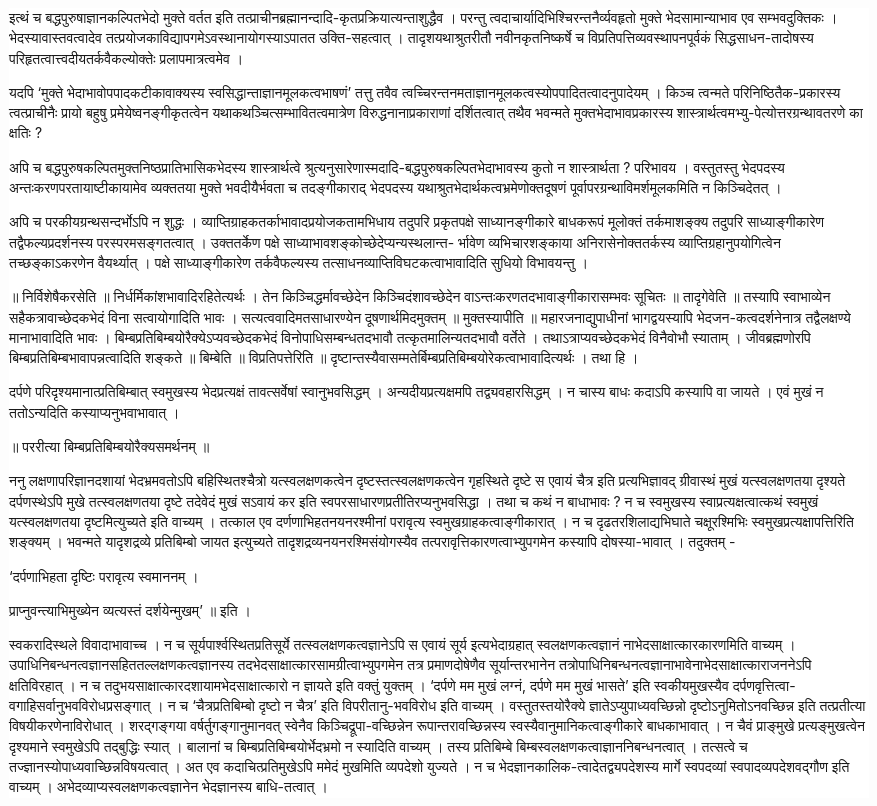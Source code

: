 इत्थं च बद्धपुरुषाज्ञानकल्पितभेदो मुक्ते वर्तत इति तत्प्राचीनब्रह्मानन्दादि-कृतप्रक्रियात्यन्ताशुद्धैव । परन्तु त्वदाचार्यादिभिश्चिरन्तनैर्व्यवहृतो मुक्ते भेदसामान्याभाव एव सम्भवदुक्तिकः । भेदस्यावास्तवत्वादेव तत्प्रयोजकाविद्यापगमेऽवस्थानायोगस्याऽपातत उक्ति-सहत्वात् । तादृशयथाश्रुतरीतौ नवीनकृतनिष्कर्षे च विप्रतिपत्तिव्यवस्थापनपूर्वकं सिद्धसाधन-तादोषस्य परिहृतत्वात्त्वदीयतर्कवैकल्योक्तेः प्रलापमात्रत्वमेव ।

यदपि ‘मुक्ते भेदाभावोपपादकटीकावाक्यस्य स्वसिद्धान्ताज्ञानमूलकत्वभाषणं’ तत्तु तवैव त्वच्चिरन्तनमताज्ञानमूलकत्वस्योपपादितत्वादनुपादेयम् । किञ्च त्वन्मते परिनिष्ठितैक-प्रकारस्य त्वत्प्राचीनैः प्रायो बहुषु प्रमेयेष्वनङ्गीकृतत्वेन यथाकथञ्चित्सम्भावितत्वमात्रेण विरुद्धनानाप्रकाराणां दर्शितत्वात् तथैव भवन्मते मुक्तभेदाभावप्रकारस्य शास्त्रार्थत्वमभ्यु-पेत्योत्तरग्रन्थावतरणे का क्षतिः ?

अपि च बद्धपुरुषकल्पितमुक्तनिष्ठप्रातिभासिकभेदस्य शास्त्रार्थत्वे श्रुत्यनुसारेणास्मदादि-बद्धपुरुषकल्पितभेदाभावस्य कुतो न शास्त्रार्थता ? परिभावय । वस्तुतस्तु भेदपदस्य अन्तःकरणपरतायाष्टीकायामेव व्यक्ततया मुक्ते भवदीयैर्भवता च तदङ्गीकाराद् भेदपदस्य यथाश्रुतभेदार्थकत्वभ्रमेणोक्तदूषणं पूर्वापरग्रन्थाविमर्शमूलकमिति न किञ्चिदेतत् ।

अपि च परकीयग्रन्थसन्दर्भोऽपि न शुद्धः । व्याप्तिग्राहकतर्काभावादप्रयोजकतामभिधाय तदुपरि प्रकृतपक्षे साध्यानङ्गीकारे बाधकरूपं मूलोक्तं तर्कमाशङ्क्य तदुपरि साध्याङ्गीकारेण तद्वैफल्यप्रदर्शनस्य परस्परमसङ्गतत्वात् । उक्ततर्केण पक्षे साध्याभावशङ्कोच्छेदेप्यन्यस्थलान्त- र्भावेण व्यभिचारशङ्काया अनिरासेनोक्ततर्कस्य व्याप्तिग्रहानुपयोगित्वेन तच्छङ्काऽकरणेन वैयर्थ्यात् । पक्षे साध्याङ्गीकारेण तर्कवैफल्यस्य तत्साधनव्याप्तिविघटकत्वाभावादिति सुधियो विभावयन्तु ।

॥ निर्विशेषैकरसेति ॥ निर्धर्मिकांशभावादिरहितेत्यर्थः । तेन किञ्चिद्धर्मावच्छेदेन किञ्चिदंशावच्छेदेन वाऽन्तःकरणतदभावाङ्गीकारासम्भवः सूचितः ॥ तादृगेवेति ॥ तस्यापि स्वाभाव्येन सहैकत्रावाच्छेदकभेदं विना सत्वायोगादिति भावः । सत्यत्ववादिमतसाधारण्येन दूषणार्थमिदमुक्तम् ॥ मुक्तस्यापीति ॥ महारजनाद्युपाधीनां भागद्वयस्यापि भेदजन-कत्वदर्शनेनात्र तद्वैलक्षण्ये मानाभावादिति भावः । बिम्बप्रतिबिम्बयोरैक्येऽप्यवच्छेदकभेदं विनोपाधिसम्बन्धतदभावौ तत्कृतमालिन्यतदभावौ वर्तेते । तथाऽत्राप्यवच्छेदकभेदं विनैवोभौ स्याताम् । जीवब्रह्मणोरपि बिम्बप्रतिबिम्बभावापन्नत्वादिति शङ्कते ॥ बिम्बेति ॥ विप्रतिपत्तेरिति ॥ दृष्टान्तस्यैवासम्मतेर्बिम्बप्रतिबिम्बयोरेकत्वाभावादित्यर्थः । तथा हि ।

दर्पणे परिदृश्यमानात्प्रतिबिम्बात् स्वमुखस्य भेदप्रत्यक्षं तावत्सर्वेषां स्वानुभवसिद्धम् । अन्यदीयप्रत्यक्षमपि तद्व्यवहारसिद्धम् । न चास्य बाधः कदाऽपि कस्यापि वा जायते । एवं मुखं न ततोऽन्यदिति कस्याप्यनुभवाभावात् ।

॥ पररीत्या बिम्बप्रतिबिम्बयोरैक्यसमर्थनम् ॥

ननु लक्षणापरिज्ञानदशायां भेदभ्रमवतोऽपि बहिस्थितश्चैत्रो यत्स्वलक्षणकत्वेन दृष्टस्तत्स्वलक्षणकत्वेन गृहस्थिते दृष्टे स एवायं चैत्र इति प्रत्यभिज्ञावद् ग्रीवास्थं मुखं यत्स्वलक्षणतया दृश्यते दर्पणस्थेऽपि मुखे तत्स्वलक्षणतया दृष्टे तदेवेदं मुखं सऽवायं कर इति स्वपरसाधारणप्रतीतिरप्यनुभवसिद्धा । तथा च कथं न बाधाभावः ? न च स्वमुखस्य स्वाप्रत्यक्षत्वात्कथं स्वमुखं यत्स्वलक्षणतया दृष्टमित्युच्यते इति वाच्यम् । तत्काल एव दर्णणाभिहतनयनरश्मीनां परावृत्य स्वमुखग्राहकत्वाङ्गीकारात् । न च दृढतरशिलाद्यभिघाते चक्षूरश्मिभिः स्वमुखप्रत्यक्षापत्तिरिति शङ्क्यम् । भवन्मते यादृशद्रव्ये प्रतिबिम्बो जायत इत्युच्यते तादृशद्रव्यनयनरश्मिसंयोगस्यैव तत्परावृत्तिकारणत्वाभ्युपगमेन कस्यापि दोषस्या-भावात् । तदुक्तम् -

‘दर्पणाभिहता दृष्टिः परावृत्य स्वमाननम् ।

प्राप्नुवन्त्याभिमुख्येन व्यत्यस्तं दर्शयेन्मुखम्’ ॥ इति ।

स्वकरादिस्थले विवादाभावाच्च । न च सूर्यपार्श्वस्थितप्रतिसूर्ये तत्स्वलक्षणकत्वज्ञानेऽपि स एवायं सूर्य इत्यभेदाग्रहात् स्वलक्षणकत्वज्ञानं नाभेदसाक्षात्कारकारणमिति वाच्यम् । उपाधिनिबन्धनत्वज्ञानसहिततल्लक्षणकत्वज्ञानस्य तदभेदसाक्षात्कारसामग्रीत्वाभ्युपगमेन तत्र प्रमाणदोषेणैव सूर्यान्तरभानेन तत्रोपाधिनिबन्धनत्वज्ञानाभावेनाभेदसाक्षात्काराजननेऽपि क्षतिविरहात् । न च तदुभयसाक्षात्कारदशायामभेदसाक्षात्कारो न ज्ञायते इति वक्तुं युक्तम् । ‘दर्पणे मम मुखं लग्नं, दर्पणे मम मुखं भासते’ इति स्वकीयमुखस्यैव दर्पणवृत्तित्वा-वगाहिसर्वानुभवविरोधप्रसङ्गात् । न च ‘चैत्रप्रतिबिम्बो दृष्टो न चैत्र’ इति विपरीतानु-भवविरोध इति वाच्यम् । वस्तुतस्तयोरैक्ये ज्ञातेऽप्युपाध्यवच्छिन्नो दृष्टोऽनुमितोऽनवच्छिन्न इति तत्प्रतीत्या विषयीकरणेनाविरोधात् । शरद्गङ्गया वर्षर्तुगङ्गानुमानवत् स्वेनैव किञ्चिद्रूपा-वच्छिन्नेन रूपान्तरावच्छिन्नस्य स्वस्यैवानुमानिकत्वाङ्गीकारे बाधकाभावात् । न चैवं प्राङ्मुखे प्रत्यङ्मुखत्वेन दृश्यमाने स्वमुखेऽपि तद्बुद्धिः स्यात् । बालानां च बिम्बप्रतिबिम्बयोर्भेदभ्रमो न स्यादिति वाच्यम् । तस्य प्रतिबिम्बे बिम्बस्वलक्षणकत्वाज्ञाननिबन्धनत्वात् । तत्सत्वे च तज्ज्ञानस्योपाध्यवाच्छिन्नविषयत्वात् । अत एव कदाचित्प्रतिमुखेऽपि ममेदं मुखमिति व्यपदेशो युज्यते । न च भेदज्ञानकालिक-त्वादेतद्व्यपदेशस्य मार्गे स्वपदव्यां स्वपादव्यपदेशवद्गौण इति वाच्यम् । अभेदव्याप्यस्वलक्षणकत्वज्ञानेन भेदज्ञानस्य बाधि-तत्वात् ।
